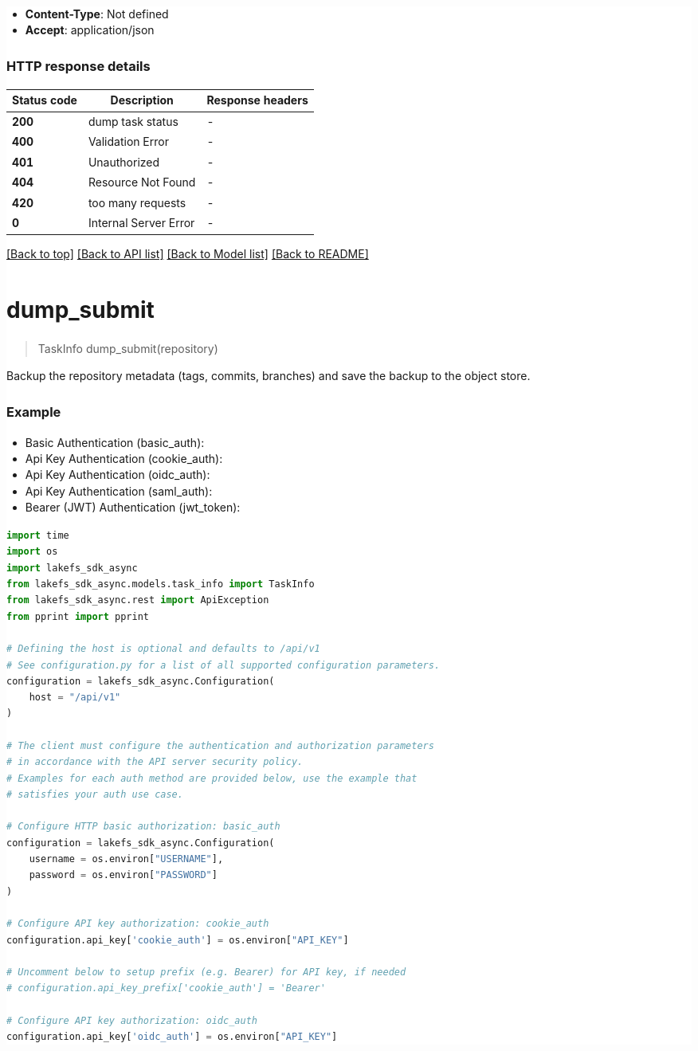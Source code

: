  - **Content-Type**: Not defined
 - **Accept**: application/json

### HTTP response details

| Status code | Description | Response headers |
|-------------|-------------|------------------|
**200** | dump task status |  -  |
**400** | Validation Error |  -  |
**401** | Unauthorized |  -  |
**404** | Resource Not Found |  -  |
**420** | too many requests |  -  |
**0** | Internal Server Error |  -  |

[[Back to top]](#) [[Back to API list]](../README.md#documentation-for-api-endpoints) [[Back to Model list]](../README.md#documentation-for-models) [[Back to README]](../README.md)

# **dump_submit**
> TaskInfo dump_submit(repository)

Backup the repository metadata (tags, commits, branches) and save the backup to the object store.

### Example

* Basic Authentication (basic_auth):
* Api Key Authentication (cookie_auth):
* Api Key Authentication (oidc_auth):
* Api Key Authentication (saml_auth):
* Bearer (JWT) Authentication (jwt_token):

```python
import time
import os
import lakefs_sdk_async
from lakefs_sdk_async.models.task_info import TaskInfo
from lakefs_sdk_async.rest import ApiException
from pprint import pprint

# Defining the host is optional and defaults to /api/v1
# See configuration.py for a list of all supported configuration parameters.
configuration = lakefs_sdk_async.Configuration(
    host = "/api/v1"
)

# The client must configure the authentication and authorization parameters
# in accordance with the API server security policy.
# Examples for each auth method are provided below, use the example that
# satisfies your auth use case.

# Configure HTTP basic authorization: basic_auth
configuration = lakefs_sdk_async.Configuration(
    username = os.environ["USERNAME"],
    password = os.environ["PASSWORD"]
)

# Configure API key authorization: cookie_auth
configuration.api_key['cookie_auth'] = os.environ["API_KEY"]

# Uncomment below to setup prefix (e.g. Bearer) for API key, if needed
# configuration.api_key_prefix['cookie_auth'] = 'Bearer'

# Configure API key authorization: oidc_auth
configuration.api_key['oidc_auth'] = os.environ["API_KEY"]

```